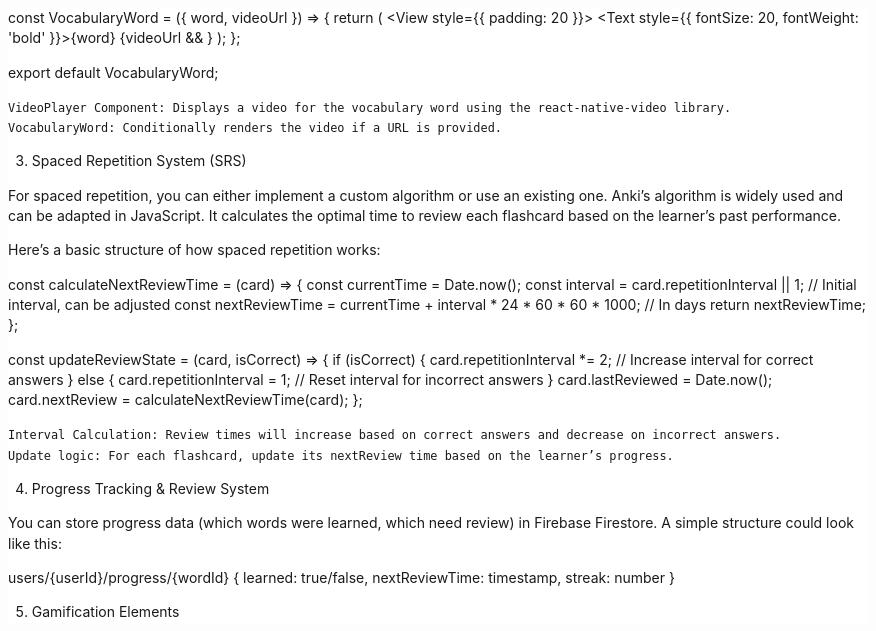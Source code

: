 const VocabularyWord = ({ word, videoUrl }) => {
  return (
    <View style={{ padding: 20 }}>
      <Text style={{ fontSize: 20, fontWeight: 'bold' }}>{word}</Text>
      {videoUrl && <VideoPlayer videoUrl={videoUrl} />}
    </View>
  );
};

export default VocabularyWord;

    VideoPlayer Component: Displays a video for the vocabulary word using the react-native-video library.
    VocabularyWord: Conditionally renders the video if a URL is provided.

3. Spaced Repetition System (SRS)

For spaced repetition, you can either implement a custom algorithm or use an existing one. Anki’s algorithm is widely used and can be adapted in JavaScript. It calculates the optimal time to review each flashcard based on the learner’s past performance.

Here’s a basic structure of how spaced repetition works:

const calculateNextReviewTime = (card) => {
  const currentTime = Date.now();
  const interval = card.repetitionInterval || 1; // Initial interval, can be adjusted
  const nextReviewTime = currentTime + interval * 24 * 60 * 60 * 1000; // In days
  return nextReviewTime;
};

const updateReviewState = (card, isCorrect) => {
  if (isCorrect) {
    card.repetitionInterval *= 2; // Increase interval for correct answers
  } else {
    card.repetitionInterval = 1; // Reset interval for incorrect answers
  }
  card.lastReviewed = Date.now();
  card.nextReview = calculateNextReviewTime(card);
};

    Interval Calculation: Review times will increase based on correct answers and decrease on incorrect answers.
    Update logic: For each flashcard, update its nextReview time based on the learner’s progress.

4. Progress Tracking & Review System

You can store progress data (which words were learned, which need review) in Firebase Firestore. A simple structure could look like this:

users/{userId}/progress/{wordId} {
  learned: true/false,
  nextReviewTime: timestamp,
  streak: number
}

5. Gamification Elements
